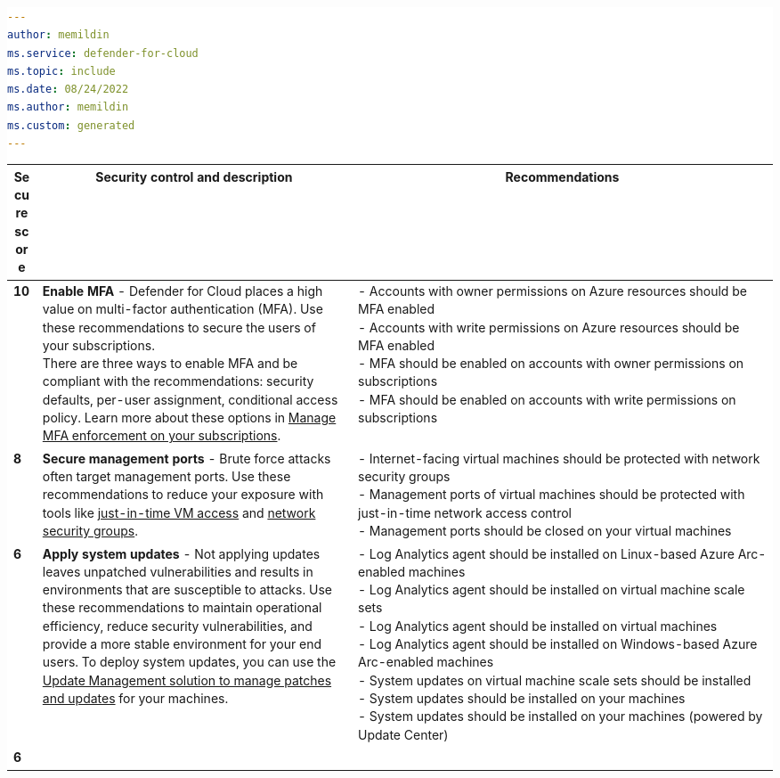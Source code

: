 ```yaml
---
author: memildin
ms.service: defender-for-cloud
ms.topic: include
ms.date: 08/24/2022
ms.author: memildin
ms.custom: generated
---
```


<table class="tg">
<thead>
  <tr>
    <th class="tg-cly1"><b>Secure score</b></th>
    <th class="tg-cly1"><b>Security control and description</b></th>
    <th class="tg-cly1"><b>Recommendations</b></th>
  </tr>
</thead>
<tbody>
  <tr>
    <td class="tg-lboi"><strong>10</strong></td>
    <td class="tg-lboi"><strong>Enable MFA</strong> - Defender for Cloud places a high value on multi-factor authentication (MFA). Use these recommendations to secure the users of your subscriptions. <br>There are three ways to enable MFA and be compliant with the recommendations: security defaults, per-user assignment, conditional access policy. Learn more about these options in <a href="/azure/defender-for-cloud/multi-factor-authentication-enforcement">Manage MFA enforcement on your subscriptions</a>.</td>
    <td class="tg-lboi" width=55%>- Accounts with owner permissions on Azure resources should be MFA enabled<br />- Accounts with write permissions on Azure resources should be MFA enabled<br />- MFA should be enabled on accounts with owner permissions on subscriptions<br />- MFA should be enabled on accounts with write permissions on subscriptions</td>
  </tr>
  <tr>
    <td class="tg-lboi"><strong>8</strong></td>
    <td class="tg-lboi"><strong>Secure management ports</strong> - Brute force attacks often target management ports. Use these recommendations to reduce your exposure with tools like <a href="/azure/defender-for-cloud/just-in-time-access-overview">just-in-time VM access</a> and <a href="/azure/virtual-network/network-security-groups-overview">network security groups</a>.</td>
    <td class="tg-lboi" width=55%>- Internet-facing virtual machines should be protected with network security groups<br />- Management ports of virtual machines should be protected with just-in-time network access control<br />- Management ports should be closed on your virtual machines</td>
  </tr>
  <tr>
    <td class="tg-lboi"><strong>6</strong></td>
    <td class="tg-lboi"><strong>Apply system updates</strong> - Not applying updates leaves unpatched vulnerabilities and results in environments that are susceptible to attacks. Use these recommendations to maintain operational efficiency, reduce security vulnerabilities, and provide a more stable environment for your end users. To deploy system updates, you can use the <a href="/azure/automation/update-management/overview">Update Management solution to manage patches and updates</a> for your machines.</td>
    <td class="tg-lboi" width=55%>- Log Analytics agent should be installed on Linux-based Azure Arc-enabled machines<br />- Log Analytics agent should be installed on virtual machine scale sets<br />- Log Analytics agent should be installed on virtual machines<br />- Log Analytics agent should be installed on Windows-based Azure Arc-enabled machines<br />- System updates on virtual machine scale sets should be installed<br />- System updates should be installed on your machines<br />- System updates should be installed on your machines (powered by Update Center)</td>
  </tr>
  <tr>
    <td class="tg-lboi"><strong>6</strong></td>